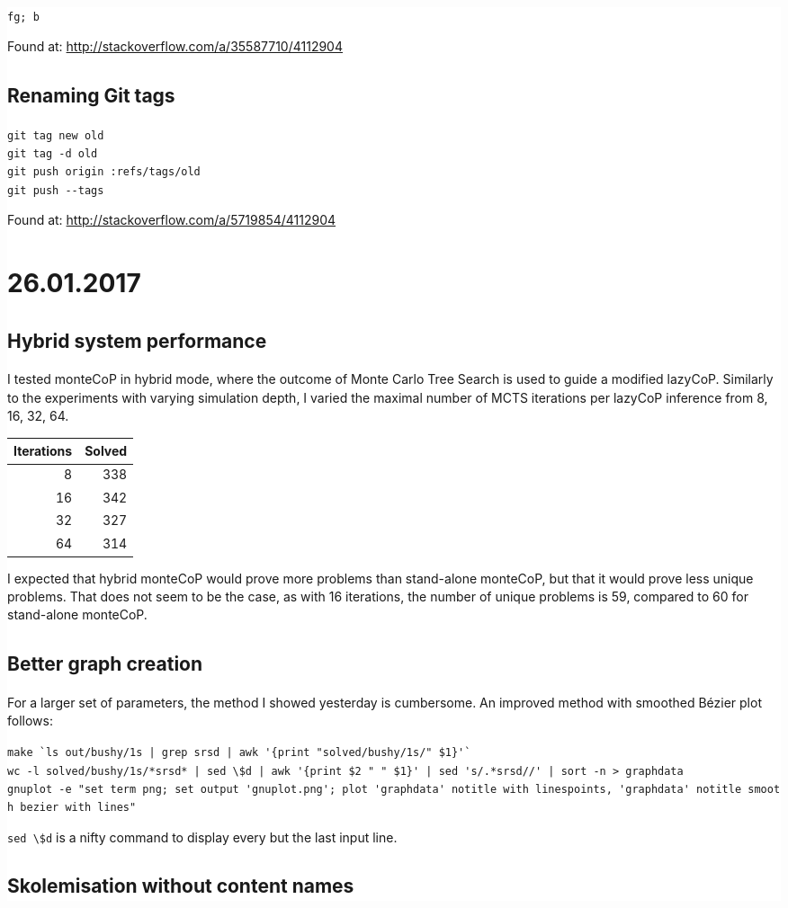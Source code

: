    fg; b

Found at: <http://stackoverflow.com/a/35587710/4112904>


Renaming Git tags
-----------------

    git tag new old
    git tag -d old
    git push origin :refs/tags/old
    git push --tags

Found at: <http://stackoverflow.com/a/5719854/4112904>



26.01.2017
==========


Hybrid system performance
-------------------------

I tested monteCoP in hybrid mode, where the outcome of Monte Carlo Tree Search
is used to guide a modified lazyCoP.
Similarly to the experiments with varying simulation depth,
I varied the maximal number of MCTS iterations per lazyCoP inference
from 8, 16, 32, 64.

Iterations | Solved
---------: | -----:
8          |    338
16         |    342
32         |    327
64         |    314

I expected that hybrid monteCoP would prove more problems than stand-alone
monteCoP, but that it would prove less unique problems.
That does not seem to be the case, as with 16 iterations,
the number of unique problems is 59, compared to 60 for stand-alone monteCoP.


Better graph creation
---------------------

For a larger set of parameters, the method I showed yesterday is cumbersome.
An improved method with smoothed Bézier plot follows:

    make `ls out/bushy/1s | grep srsd | awk '{print "solved/bushy/1s/" $1}'`
    wc -l solved/bushy/1s/*srsd* | sed \$d | awk '{print $2 " " $1}' | sed 's/.*srsd//' | sort -n > graphdata
    gnuplot -e "set term png; set output 'gnuplot.png'; plot 'graphdata' notitle with linespoints, 'graphdata' notitle smooth bezier with lines"

`sed \$d` is a nifty command to display every but the last input line.


Skolemisation without content names
-----------------------------------
